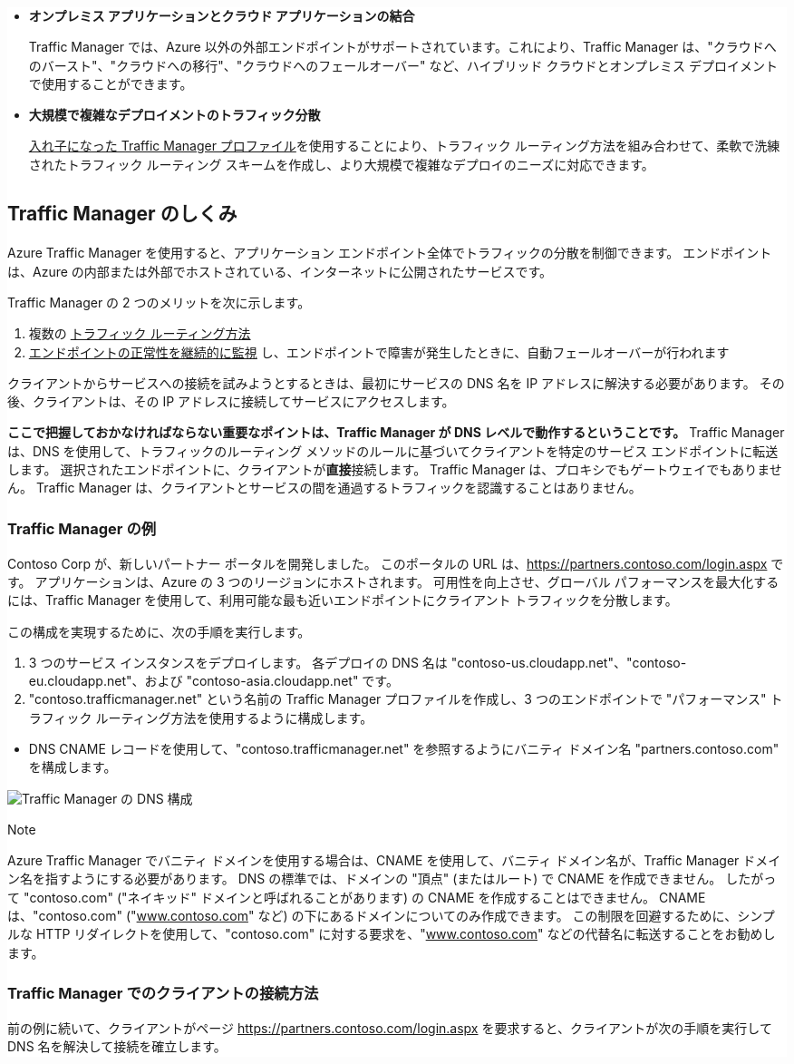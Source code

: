 * **オンプレミス アプリケーションとクラウド アプリケーションの結合**

    Traffic Manager では、Azure 以外の外部エンドポイントがサポートされています。これにより、Traffic Manager は、"クラウドへのバースト"、"クラウドへの移行"、"クラウドへのフェールオーバー" など、ハイブリッド クラウドとオンプレミス デプロイメントで使用することができます。

* **大規模で複雑なデプロイメントのトラフィック分散**

    [入れ子になった Traffic Manager プロファイル](traffic-manager-nested-profiles.md)を使用することにより、トラフィック ルーティング方法を組み合わせて、柔軟で洗練されたトラフィック ルーティング スキームを作成し、より大規模で複雑なデプロイのニーズに対応できます。

## <a name="how-traffic-manager-works"></a>Traffic Manager のしくみ

Azure Traffic Manager を使用すると、アプリケーション エンドポイント全体でトラフィックの分散を制御できます。 エンドポイントは、Azure の内部または外部でホストされている、インターネットに公開されたサービスです。

Traffic Manager の 2 つのメリットを次に示します。

1. 複数の [トラフィック ルーティング方法](traffic-manager-routing-methods.md)
2. [エンドポイントの正常性を継続的に監視](traffic-manager-monitoring.md) し、エンドポイントで障害が発生したときに、自動フェールオーバーが行われます

クライアントからサービスへの接続を試みようとするときは、最初にサービスの DNS 名を IP アドレスに解決する必要があります。 その後、クライアントは、その IP アドレスに接続してサービスにアクセスします。

**ここで把握しておかなければならない重要なポイントは、Traffic Manager が DNS レベルで動作するということです。**  Traffic Manager は、DNS を使用して、トラフィックのルーティング メソッドのルールに基づいてクライアントを特定のサービス エンドポイントに転送します。 選択されたエンドポイントに、クライアントが**直接**接続します。 Traffic Manager は、プロキシでもゲートウェイでもありません。 Traffic Manager は、クライアントとサービスの間を通過するトラフィックを認識することはありません。

### <a name="traffic-manager-example"></a>Traffic Manager の例

Contoso Corp が、新しいパートナー ポータルを開発しました。 このポータルの URL は、https://partners.contoso.com/login.aspx です。 アプリケーションは、Azure の 3 つのリージョンにホストされます。 可用性を向上させ、グローバル パフォーマンスを最大化するには、Traffic Manager を使用して、利用可能な最も近いエンドポイントにクライアント トラフィックを分散します。

この構成を実現するために、次の手順を実行します。

1. 3 つのサービス インスタンスをデプロイします。 各デプロイの DNS 名は "contoso-us.cloudapp.net"、"contoso-eu.cloudapp.net"、および "contoso-asia.cloudapp.net" です。
2. "contoso.trafficmanager.net" という名前の Traffic Manager プロファイルを作成し、3 つのエンドポイントで "パフォーマンス" トラフィック ルーティング方法を使用するように構成します。
* DNS CNAME レコードを使用して、"contoso.trafficmanager.net" を参照するようにバニティ ドメイン名 "partners.contoso.com" を構成します。

![Traffic Manager の DNS 構成][1]

> [!NOTE]
> Azure Traffic Manager でバニティ ドメインを使用する場合は、CNAME を使用して、バニティ ドメイン名が、Traffic Manager ドメイン名を指すようにする必要があります。 DNS の標準では、ドメインの "頂点" (またはルート) で CNAME を作成できません。 したがって "contoso.com" ("ネイキッド" ドメインと呼ばれることがあります) の CNAME を作成することはできません。 CNAME は、"contoso.com" ("www.contoso.com" など) の下にあるドメインについてのみ作成できます。 この制限を回避するために、シンプルな HTTP リダイレクトを使用して、"contoso.com" に対する要求を、"www.contoso.com" などの代替名に転送することをお勧めします。

### <a name="how-clients-connect-using-traffic-manager"></a>Traffic Manager でのクライアントの接続方法

前の例に続いて、クライアントがページ https://partners.contoso.com/login.aspx を要求すると、クライアントが次の手順を実行して DNS 名を解決して接続を確立します。


[1]: ./media/traffic-manager-how-traffic-manager-works/dns-configuration.png
[2]: ./media/traffic-manager-how-traffic-manager-works/flow.png